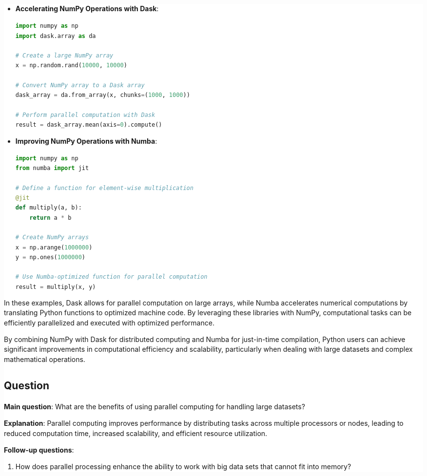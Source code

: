 - **Accelerating NumPy Operations with Dask**:
  ```python
  import numpy as np
  import dask.array as da

  # Create a large NumPy array
  x = np.random.rand(10000, 10000)

  # Convert NumPy array to a Dask array
  dask_array = da.from_array(x, chunks=(1000, 1000))

  # Perform parallel computation with Dask
  result = dask_array.mean(axis=0).compute()
  ```

- **Improving NumPy Operations with Numba**:
  ```python
  import numpy as np
  from numba import jit

  # Define a function for element-wise multiplication
  @jit
  def multiply(a, b):
      return a * b

  # Create NumPy arrays
  x = np.arange(1000000)
  y = np.ones(1000000)

  # Use Numba-optimized function for parallel computation
  result = multiply(x, y)
  ```

In these examples, Dask allows for parallel computation on large arrays, while Numba accelerates numerical computations by translating Python functions to optimized machine code. By leveraging these libraries with NumPy, computational tasks can be efficiently parallelized and executed with optimized performance.

By combining NumPy with Dask for distributed computing and Numba for just-in-time compilation, Python users can achieve significant improvements in computational efficiency and scalability, particularly when dealing with large datasets and complex mathematical operations.

## Question
**Main question**: What are the benefits of using parallel computing for handling large datasets?

**Explanation**: Parallel computing improves performance by distributing tasks across multiple processors or nodes, leading to reduced computation time, increased scalability, and efficient resource utilization.

**Follow-up questions**:

1. How does parallel processing enhance the ability to work with big data sets that cannot fit into memory?
